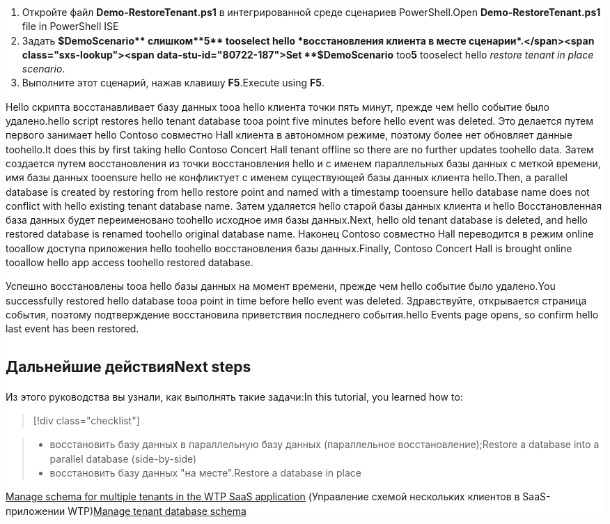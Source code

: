 1. <span data-ttu-id="80722-186">Откройте файл **Demo-RestoreTenant.ps1** в интегрированной среде сценариев PowerShell.</span><span class="sxs-lookup"><span data-stu-id="80722-186">Open **Demo-RestoreTenant.ps1** file in PowerShell ISE</span></span>
1. <span data-ttu-id="80722-187">Задать **$DemoScenario** слишком**5** tooselect hello *восстановления клиента в месте сценарии*.</span><span class="sxs-lookup"><span data-stu-id="80722-187">Set **$DemoScenario** too**5** tooselect hello *restore tenant in place scenario*.</span></span>
1. <span data-ttu-id="80722-188">Выполните этот сценарий, нажав клавишу **F5**.</span><span class="sxs-lookup"><span data-stu-id="80722-188">Execute using **F5**.</span></span>

<span data-ttu-id="80722-189">Hello скрипта восстанавливает базу данных tooa hello клиента точки пять минут, прежде чем hello событие было удалено.</span><span class="sxs-lookup"><span data-stu-id="80722-189">hello script restores hello tenant database tooa point five minutes before hello event was deleted.</span></span> <span data-ttu-id="80722-190">Это делается путем первого занимает hello Contoso совместно Hall клиента в автономном режиме, поэтому более нет обновляет данные toohello.</span><span class="sxs-lookup"><span data-stu-id="80722-190">It does this by first taking hello Contoso Concert Hall tenant offline so there are no further updates toohello data.</span></span> <span data-ttu-id="80722-191">Затем создается путем восстановления из точки восстановления hello и с именем параллельных базы данных с меткой времени, имя базы данных tooensure hello не конфликтует с именем существующей базы данных клиента hello.</span><span class="sxs-lookup"><span data-stu-id="80722-191">Then, a parallel database is created by restoring from hello restore point and named with a timestamp tooensure hello database name does not conflict with hello existing tenant database name.</span></span> <span data-ttu-id="80722-192">Затем удаляется hello старой базы данных клиента и hello Восстановленная база данных будет переименовано toohello исходное имя базы данных.</span><span class="sxs-lookup"><span data-stu-id="80722-192">Next, hello old tenant database is deleted, and hello restored database is renamed toohello original database name.</span></span> <span data-ttu-id="80722-193">Наконец Contoso совместно Hall переводится в режим online tooallow доступа приложения hello toohello восстановления базы данных.</span><span class="sxs-lookup"><span data-stu-id="80722-193">Finally, Contoso Concert Hall is brought online tooallow hello app access toohello restored database.</span></span>

<span data-ttu-id="80722-194">Успешно восстановлены tooa hello базы данных на момент времени, прежде чем hello событие было удалено.</span><span class="sxs-lookup"><span data-stu-id="80722-194">You successfully restored hello database tooa point in time before hello event was deleted.</span></span> <span data-ttu-id="80722-195">Здравствуйте, открывается страница события, поэтому подтверждение восстановила приветствия последнего события.</span><span class="sxs-lookup"><span data-stu-id="80722-195">hello Events page opens, so confirm hello last event has been restored.</span></span>


## <a name="next-steps"></a><span data-ttu-id="80722-196">Дальнейшие действия</span><span class="sxs-lookup"><span data-stu-id="80722-196">Next steps</span></span>

<span data-ttu-id="80722-197">Из этого руководства вы узнали, как выполнять такие задачи:</span><span class="sxs-lookup"><span data-stu-id="80722-197">In this tutorial, you learned how to:</span></span>

> [!div class="checklist"]

> * <span data-ttu-id="80722-198">восстановить базу данных в параллельную базу данных (параллельное восстановление);</span><span class="sxs-lookup"><span data-stu-id="80722-198">Restore a database into a parallel database (side-by-side)</span></span>
> * <span data-ttu-id="80722-199">восстановить базу данных "на месте".</span><span class="sxs-lookup"><span data-stu-id="80722-199">Restore a database in place</span></span>

<span data-ttu-id="80722-200">[Manage schema for multiple tenants in the WTP SaaS application](sql-database-saas-tutorial-schema-management.md) (Управление схемой нескольких клиентов в SaaS-приложении WTP)</span><span class="sxs-lookup"><span data-stu-id="80722-200">[Manage tenant database schema](sql-database-saas-tutorial-schema-management.md)</span></span>
